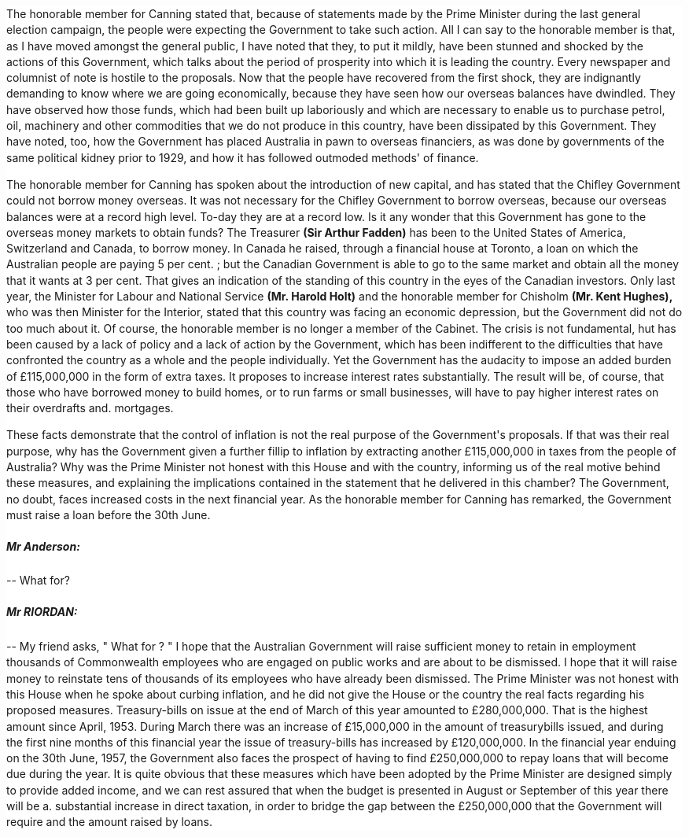 The honorable member for Canning stated that, because of statements made by the Prime Minister during the last general election campaign, the people were expecting the Government to take such action. All I can say to the honorable member is that, as I have moved amongst the general public, I have noted that they, to put it mildly, have been stunned and shocked by the actions of this Government, which talks about the period of prosperity into which it is leading the country. Every newspaper and columnist of note is hostile to the proposals. Now that the people have recovered from the first shock, they are indignantly demanding to know where we are going economically, because they have seen how our overseas balances have dwindled. They have observed how those funds, which had been built up laboriously and which are necessary to enable us to purchase petrol, oil, machinery and other commodities that we do not produce in this country, have been dissipated by this Government. They have noted, too, how the Government has placed Australia in pawn to overseas financiers, as was done by governments of the same political kidney prior to 1929, and how it has followed outmoded methods' of finance. 

The honorable member for Canning has spoken about the introduction of new capital, and has stated that the Chifley Government could not borrow money overseas. It was not necessary for the Chifley Government to borrow overseas, because our overseas balances were at a record high level. To-day they are at a record low. Is it any wonder that this Government has gone to the overseas money markets to obtain funds? The Treasurer  **(Sir Arthur Fadden)**  has been to the United States of America, Switzerland and Canada, to borrow money. In Canada he raised, through a  financial house at Toronto, a loan on which the Australian people are paying 5 per cent. ; but the Canadian Government is able to go to the same market and obtain all the money that it wants at 3 per cent. That gives an indication of the standing of this country in the eyes of the Canadian investors. Only last year, the Minister for Labour and National Service  **(Mr. Harold Holt)**  and the honorable member for Chisholm  **(Mr. Kent Hughes),**  who was then Minister for the Interior, stated that this country was facing an economic depression, but the Government did not do too much about it. Of course, the honorable member is no longer a member of the Cabinet. The crisis is not fundamental, hut has been caused by a lack of policy and a lack of action by the Government, which has been indifferent to the difficulties that have confronted the country as a whole and the people individually. Yet the Government has the audacity to impose an added burden of £115,000,000 in the form of extra taxes. It proposes to increase interest rates substantially. The result will be, of course, that those who have borrowed money to build homes, or to run farms or small businesses, will have to pay higher interest rates on their overdrafts and. mortgages. 

These facts demonstrate that the control of inflation is not the real purpose of the Government's proposals. If that was their real purpose, why has the Government given a further fillip to inflation by extracting another £115,000,000 in taxes from the people of Australia? Why was the Prime Minister not honest with this House and with the country, informing us of the real motive behind these measures, and explaining the implications contained in the statement that he delivered in this chamber? The Government, no doubt, faces increased costs in the next financial year. As the honorable member for Canning has remarked, the Government must raise a loan before the 30th June. 

##### Mr Anderson:

-- What for? 

##### Mr RIORDAN:

-- My friend asks, " What for ? " I hope that the Australian Government will raise sufficient money to retain in employment thousands of Commonwealth employees who are engaged on public works and are about to be dismissed. I hope that it will raise money to reinstate tens of thousands of its employees who have already been dismissed. The Prime Minister was not honest with this House when he spoke about curbing inflation, and he did not give the House or the country the real facts regarding his proposed measures. Treasury-bills on issue at the end of March of this year amounted to £280,000,000. That is the highest amount since April, 1953. During March there was an increase of £15,000,000 in the amount of treasurybills issued, and during the first nine months of this financial year the issue of treasury-bills has increased by £120,000,000. In the financial year enduing on the 30th June, 1957, the Government also faces the prospect of having to find £250,000,000 to repay loans that will become due during the year. It is quite obvious that these measures which have been adopted by the Prime Minister are designed simply to provide added income, and we can rest assured that when the budget is presented in August or September of this year there will be a. substantial increase in direct taxation, in order to bridge the gap between the £250,000,000 that the Government will require and the amount raised by loans. 
